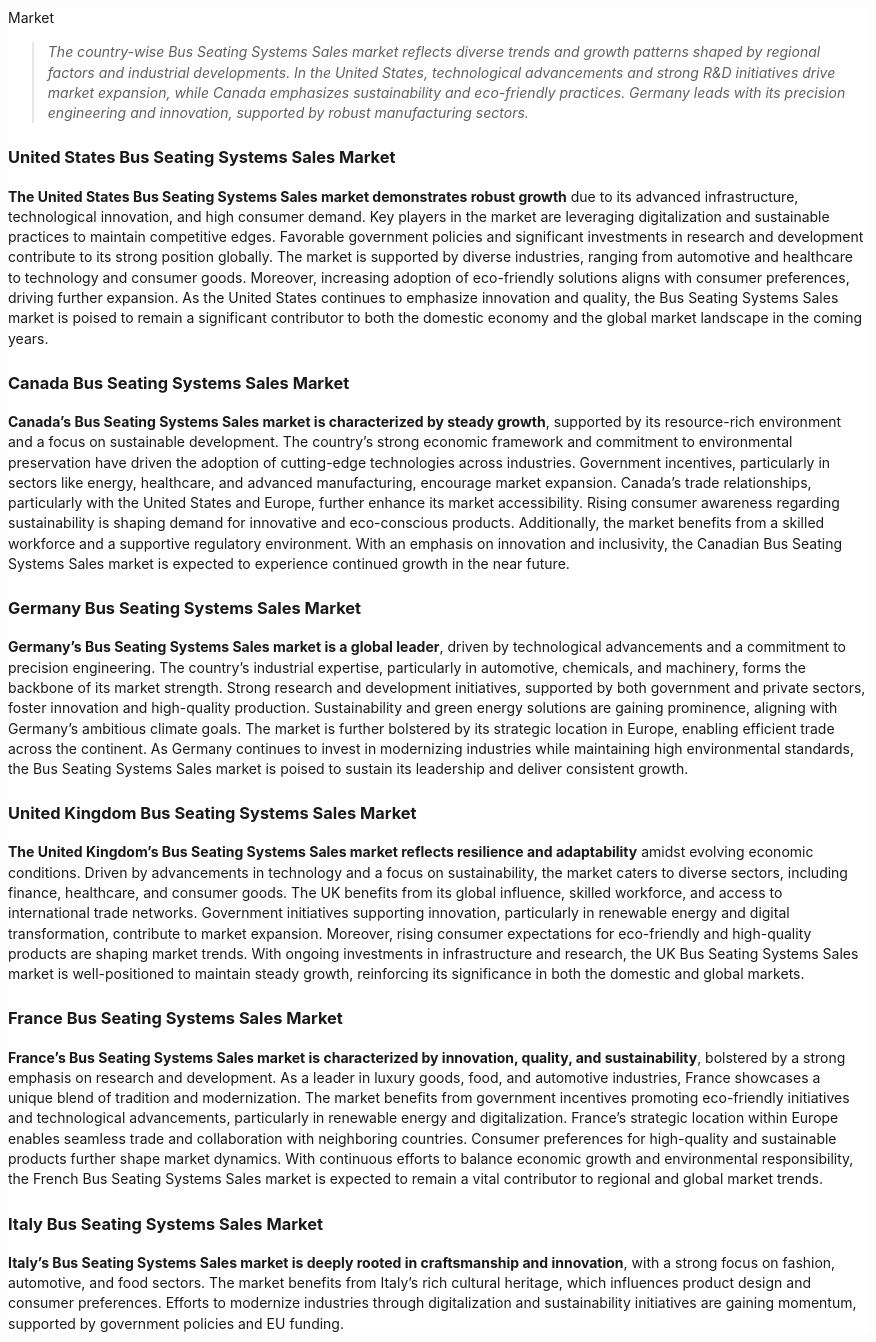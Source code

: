 Market<br /></span></h1><blockquote><p><em><span class="">The country-wise Bus Seating Systems Sales market reflects diverse trends and growth patterns shaped by regional factors and industrial developments. In the United States, technological advancements and strong R&amp;D initiatives drive market expansion, while Canada emphasizes sustainability and eco-friendly practices. Germany leads with its precision engineering and innovation, supported by robust manufacturing sectors.</span></em></p></blockquote><h3><strong>United States Bus Seating Systems Sales Market</strong></h3><p><strong>The United States Bus Seating Systems Sales market demonstrates robust growth</strong> due to its advanced infrastructure, technological innovation, and high consumer demand. Key players in the market are leveraging digitalization and sustainable practices to maintain competitive edges. Favorable government policies and significant investments in research and development contribute to its strong position globally. The market is supported by diverse industries, ranging from automotive and healthcare to technology and consumer goods. Moreover, increasing adoption of eco-friendly solutions aligns with consumer preferences, driving further expansion. As the United States continues to emphasize innovation and quality, the Bus Seating Systems Sales market is poised to remain a significant contributor to both the domestic economy and the global market landscape in the coming years.</p><h3><strong>Canada Bus Seating Systems Sales Market</strong></h3><p><strong>Canada&rsquo;s Bus Seating Systems Sales market is characterized by steady growth</strong>, supported by its resource-rich environment and a focus on sustainable development. The country&rsquo;s strong economic framework and commitment to environmental preservation have driven the adoption of cutting-edge technologies across industries. Government incentives, particularly in sectors like energy, healthcare, and advanced manufacturing, encourage market expansion. Canada&rsquo;s trade relationships, particularly with the United States and Europe, further enhance its market accessibility. Rising consumer awareness regarding sustainability is shaping demand for innovative and eco-conscious products. Additionally, the market benefits from a skilled workforce and a supportive regulatory environment. With an emphasis on innovation and inclusivity, the Canadian Bus Seating Systems Sales market is expected to experience continued growth in the near future.</p><h3><strong>Germany Bus Seating Systems Sales Market</strong></h3><p><strong>Germany&rsquo;s Bus Seating Systems Sales market is a global leader</strong>, driven by technological advancements and a commitment to precision engineering. The country&rsquo;s industrial expertise, particularly in automotive, chemicals, and machinery, forms the backbone of its market strength. Strong research and development initiatives, supported by both government and private sectors, foster innovation and high-quality production. Sustainability and green energy solutions are gaining prominence, aligning with Germany&rsquo;s ambitious climate goals. The market is further bolstered by its strategic location in Europe, enabling efficient trade across the continent. As Germany continues to invest in modernizing industries while maintaining high environmental standards, the Bus Seating Systems Sales market is poised to sustain its leadership and deliver consistent growth.</p><h3><strong>United Kingdom Bus Seating Systems Sales Market</strong></h3><p><strong>The United Kingdom&rsquo;s Bus Seating Systems Sales market reflects resilience and adaptability</strong> amidst evolving economic conditions. Driven by advancements in technology and a focus on sustainability, the market caters to diverse sectors, including finance, healthcare, and consumer goods. The UK benefits from its global influence, skilled workforce, and access to international trade networks. Government initiatives supporting innovation, particularly in renewable energy and digital transformation, contribute to market expansion. Moreover, rising consumer expectations for eco-friendly and high-quality products are shaping market trends. With ongoing investments in infrastructure and research, the UK Bus Seating Systems Sales market is well-positioned to maintain steady growth, reinforcing its significance in both the domestic and global markets.</p><h3><strong>France Bus Seating Systems Sales Market</strong></h3><p><strong>France&rsquo;s Bus Seating Systems Sales market is characterized by innovation, quality, and sustainability</strong>, bolstered by a strong emphasis on research and development. As a leader in luxury goods, food, and automotive industries, France showcases a unique blend of tradition and modernization. The market benefits from government incentives promoting eco-friendly initiatives and technological advancements, particularly in renewable energy and digitalization. France&rsquo;s strategic location within Europe enables seamless trade and collaboration with neighboring countries. Consumer preferences for high-quality and sustainable products further shape market dynamics. With continuous efforts to balance economic growth and environmental responsibility, the French Bus Seating Systems Sales market is expected to remain a vital contributor to regional and global market trends.</p><h3><strong>Italy Bus Seating Systems Sales Market</strong></h3><p><strong>Italy&rsquo;s Bus Seating Systems Sales market is deeply rooted in craftsmanship and innovation</strong>, with a strong focus on fashion, automotive, and food sectors. The market benefits from Italy&rsquo;s rich cultural heritage, which influences product design and consumer preferences. Efforts to modernize industries through digitalization and sustainability initiatives are gaining momentum, supported by government policies and EU funding.